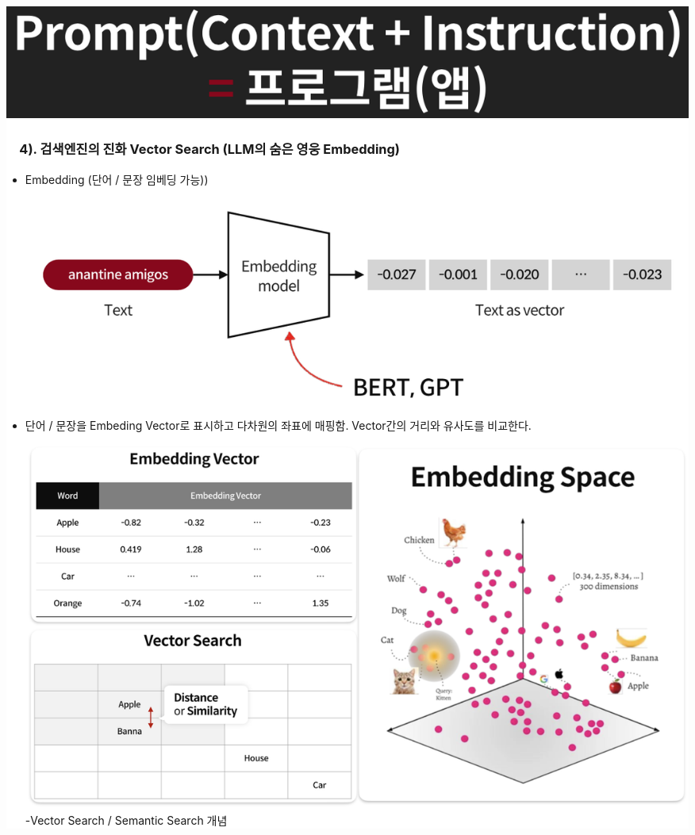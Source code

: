   ![프롬프트는앱](./images/Prompt는App.png)   

### &emsp;4). 검색엔진의 진화 Vector Search (LLM의 숨은 영웅 Embedding)
  - Embedding (단어 / 문장 임베딩 가능))
![Embedding](./images/Embedding%20Model.png)   
  - 단어 / 문장을 Embeding Vector로 표시하고 다차원의 좌표에 매핑함. Vector간의 거리와 유사도를 비교한다.  
![Embedding Vector](./images/Embedding%20Vector%20Space.png)   
  -Vector Search / Semantic Search 개념